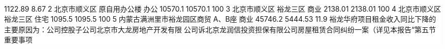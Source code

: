 1122.89
8.67
2
北京市顺义区
原自用办公楼
办公
10570.1
10570.1
100
3
北京市顺义区
裕龙三区
商业
2138.01
2138.01
100
4
北京市顺义区
裕龙三区
住宅
1095.5
1095.5
100
5
内蒙古满洲里市裕龙园区商贸
A、B座
商业
45746.2
5444.53
11.9
裕龙华府项目租金收入同比下降的主要原因为：公司控股子公司北京市大龙房地产开发有限
公司诉北京龙润信投资担保有限公司房屋租赁合同纠纷一案（详见本报告“第五节重要事项